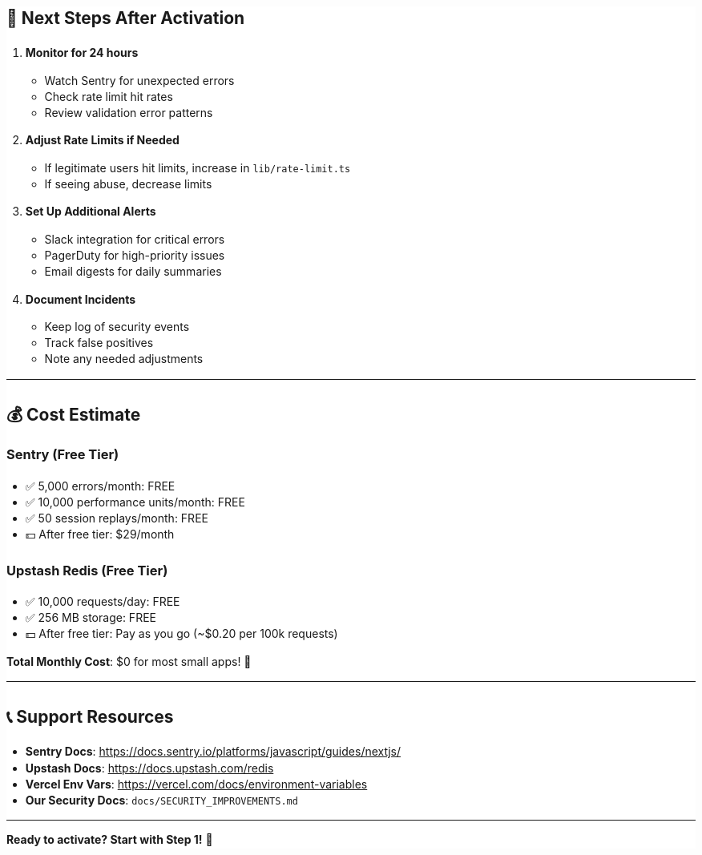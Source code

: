 ## 🚀 Next Steps After Activation

1. **Monitor for 24 hours**
   - Watch Sentry for unexpected errors
   - Check rate limit hit rates
   - Review validation error patterns

2. **Adjust Rate Limits if Needed**
   - If legitimate users hit limits, increase in `lib/rate-limit.ts`
   - If seeing abuse, decrease limits

3. **Set Up Additional Alerts**
   - Slack integration for critical errors
   - PagerDuty for high-priority issues
   - Email digests for daily summaries

4. **Document Incidents**
   - Keep log of security events
   - Track false positives
   - Note any needed adjustments

---

## 💰 Cost Estimate

### Sentry (Free Tier)
- ✅ 5,000 errors/month: FREE
- ✅ 10,000 performance units/month: FREE
- ✅ 50 session replays/month: FREE
- 💵 After free tier: $29/month

### Upstash Redis (Free Tier)
- ✅ 10,000 requests/day: FREE
- ✅ 256 MB storage: FREE
- 💵 After free tier: Pay as you go (~$0.20 per 100k requests)

**Total Monthly Cost**: $0 for most small apps! 🎉

---

## 📞 Support Resources

- **Sentry Docs**: https://docs.sentry.io/platforms/javascript/guides/nextjs/
- **Upstash Docs**: https://docs.upstash.com/redis
- **Vercel Env Vars**: https://vercel.com/docs/environment-variables
- **Our Security Docs**: `docs/SECURITY_IMPROVEMENTS.md`

---

**Ready to activate? Start with Step 1!** 🚀

